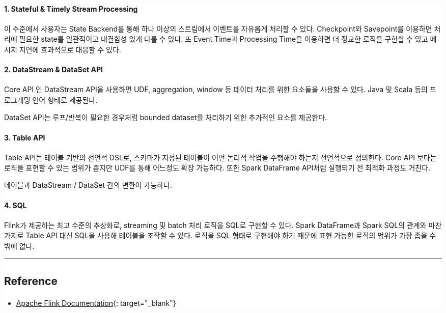 #### 1. Stateful & Timely Stream Processing

이 수준에서 사용자는 State Backend를 통해 하나 이상의 스트림에서 이벤트를 자유롭게 처리할 수 있다. Checkpoint와 Savepoint를 이용하면 처리에 필요한 state를 일관적이고 내결함성 있게 다룰 수 있다. 또 Event Time과 Processing Time을 이용하면 더 정교한 로직을 구현할 수 있고 메시지 지연에 효과적으로 대응할 수 있다.

#### 2. DataStream & DataSet API

Core API 인 DataStream API을 사용하면 UDF, aggregation, window 등 데이터 처리를 위한 요소들을 사용할 수 있다. Java 및 Scala 등의 프로그래밍 언어 형태로 제공된다.

DataSet API는 루프/반복이 필요한 경우처럼 bounded dataset를 처리하기 위한 추가적인 요소를 제공한다.

#### 3. Table API

Table API는 테이블 기반의 선언적 DSL로, 스키마가 지정된 테이블이 어떤 논리적 작업을 수행해야 하는지 선언적으로 정의한다. Core API 보다는 로직을 표현할 수 있는 범위가 좁지만 UDF를 통해 어느정도 확장 가능하다. 또한 Spark DataFrame API처럼 실행되기 전 최적화 과정도 거친다.

테이블과 DataStream / DataSet 간의 변환이 가능하다.

#### 4. SQL

Flink가 제공하는 최고 수준의 추상화로, streaming 및 batch 처리 로직을 SQL로 구현할 수 있다. Spark DataFrame과 Spark SQL의 관계와 마찬가지로 Table API 대신 SQL을 사용해 테이블을 조작할 수 있다. 로직을 SQL 형태로 구현해야 하기 때문에 표현 가능한 로직의 범위가 가장 좁을 수 밖에 없다.

---

## Reference
- [Apache Flink Documentation](https://nightlies.apache.org/flink/flink-docs-release-1.18/){: target="_blank"}
